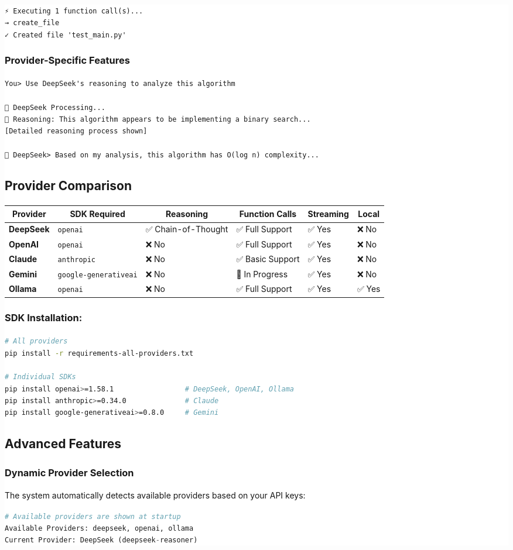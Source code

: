 ```
⚡ Executing 1 function call(s)...
→ create_file
✓ Created file 'test_main.py'
```

### **Provider-Specific Features**
```
You> Use DeepSeek's reasoning to analyze this algorithm

🤖 DeepSeek Processing...
💭 Reasoning: This algorithm appears to be implementing a binary search...
[Detailed reasoning process shown]

🤖 DeepSeek> Based on my analysis, this algorithm has O(log n) complexity...
```

## Provider Comparison

| Provider | SDK Required | Reasoning | Function Calls | Streaming | Local |
|----------|--------------|-----------|----------------|-----------|-------|
| **DeepSeek** | `openai` | ✅ Chain-of-Thought | ✅ Full Support | ✅ Yes | ❌ No |
| **OpenAI** | `openai` | ❌ No | ✅ Full Support | ✅ Yes | ❌ No |
| **Claude** | `anthropic` | ❌ No | ✅ Basic Support | ✅ Yes | ❌ No |
| **Gemini** | `google-generativeai` | ❌ No | 🚧 In Progress | ✅ Yes | ❌ No |
| **Ollama** | `openai` | ❌ No | ✅ Full Support | ✅ Yes | ✅ Yes |

### SDK Installation:
```bash
# All providers
pip install -r requirements-all-providers.txt

# Individual SDKs
pip install openai>=1.58.1                 # DeepSeek, OpenAI, Ollama
pip install anthropic>=0.34.0              # Claude
pip install google-generativeai>=0.8.0     # Gemini
```

## Advanced Features

### **Dynamic Provider Selection**
The system automatically detects available providers based on your API keys:

```python
# Available providers are shown at startup
Available Providers: deepseek, openai, ollama
Current Provider: DeepSeek (deepseek-reasoner)
```
